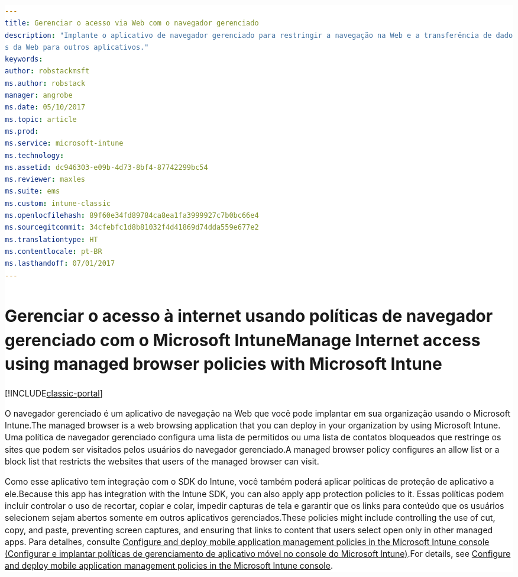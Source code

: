 ```yaml
---
title: Gerenciar o acesso via Web com o navegador gerenciado
description: "Implante o aplicativo de navegador gerenciado para restringir a navegação na Web e a transferência de dados da Web para outros aplicativos."
keywords: 
author: robstackmsft
ms.author: robstack
manager: angrobe
ms.date: 05/10/2017
ms.topic: article
ms.prod: 
ms.service: microsoft-intune
ms.technology: 
ms.assetid: dc946303-e09b-4d73-8bf4-87742299bc54
ms.reviewer: maxles
ms.suite: ems
ms.custom: intune-classic
ms.openlocfilehash: 89f60e34fd89784ca8ea1fa3999927c7b0bc66e4
ms.sourcegitcommit: 34cfebfc1d8b81032f4d41869d74dda559e677e2
ms.translationtype: HT
ms.contentlocale: pt-BR
ms.lasthandoff: 07/01/2017
---
```

# <span data-ttu-id="66de3-103">Gerenciar o acesso à internet usando políticas de navegador gerenciado com o Microsoft Intune</span><span class="sxs-lookup"><span data-stu-id="66de3-103">Manage Internet access using managed browser policies with Microsoft Intune</span></span>
<a id="manage-internet-access-using-managed-browser-policies-with-microsoft-intune" class="xliff"></a>

[!INCLUDE[classic-portal](../includes/classic-portal.md)]

<span data-ttu-id="66de3-104">O navegador gerenciado é um aplicativo de navegação na Web que você pode implantar em sua organização usando o Microsoft Intune.</span><span class="sxs-lookup"><span data-stu-id="66de3-104">The managed browser is a web browsing application that you can deploy in your organization by using Microsoft Intune.</span></span> <span data-ttu-id="66de3-105">Uma política de navegador gerenciado configura uma lista de permitidos ou uma lista de contatos bloqueados que restringe os sites que podem ser visitados pelos usuários do navegador gerenciado.</span><span class="sxs-lookup"><span data-stu-id="66de3-105">A managed browser policy configures an allow list or a block list that restricts the websites that users of the managed browser can visit.</span></span>

<span data-ttu-id="66de3-106">Como esse aplicativo tem integração com o SDK do Intune, você também poderá aplicar políticas de proteção de aplicativo a ele.</span><span class="sxs-lookup"><span data-stu-id="66de3-106">Because this app has integration with the Intune SDK, you can also apply app protection policies to it.</span></span> <span data-ttu-id="66de3-107">Essas políticas podem incluir controlar o uso de recortar, copiar e colar, impedir capturas de tela e garantir que os links para conteúdo que os usuários selecionem sejam abertos somente em outros aplicativos gerenciados.</span><span class="sxs-lookup"><span data-stu-id="66de3-107">These policies might include controlling the use of cut, copy, and paste, preventing screen captures, and ensuring that links to content that users select open only in other managed apps.</span></span> <span data-ttu-id="66de3-108">Para detalhes, consulte [Configure and deploy mobile application management policies in the Microsoft Intune console (Configurar e implantar políticas de gerenciamento de aplicativo móvel no console do Microsoft Intune)](configure-and-deploy-mobile-application-management-policies-in-the-microsoft-intune-console.md).</span><span class="sxs-lookup"><span data-stu-id="66de3-108">For details, see [Configure and deploy mobile application management policies in the Microsoft Intune console](configure-and-deploy-mobile-application-management-policies-in-the-microsoft-intune-console.md).</span></span>
